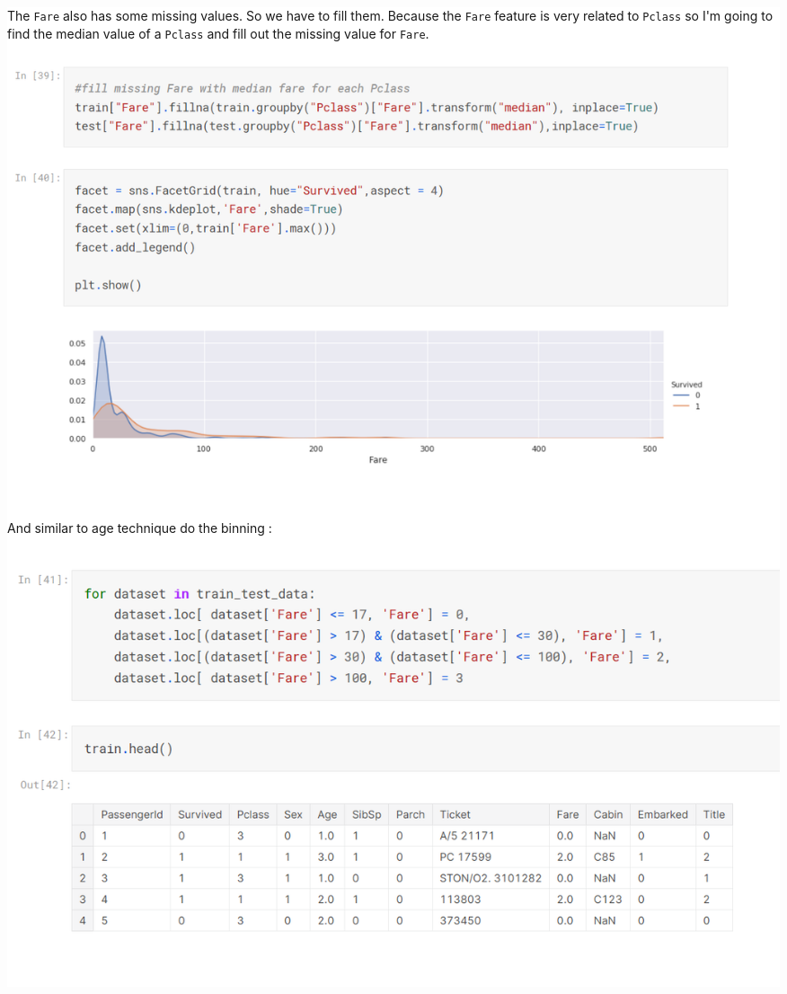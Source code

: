 The `Fare` also has some missing values. So we have to fill them. Because the `Fare` feature is very related to `Pclass` so I'm going to find the median value of a `Pclass` and fill out the missing value for `Fare`. 

![image-20191221174258985](img\image-20191221174258985.png)

And similar to age technique do the binning :

![image-20191221174408754](img\image-20191221174408754.png)
